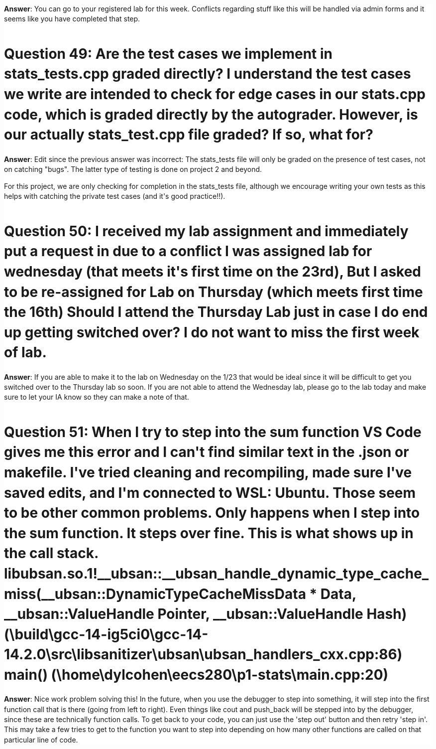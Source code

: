**Answer**: You can go to your registered lab for this week. Conflicts regarding stuff like this will be handled via admin forms and it seems like you have completed that step.


# **Question 49**: Are the test cases we implement in stats_tests.cpp graded directly? I understand the test cases we write are intended to check for edge cases in our stats.cpp code, which is graded directly by the autograder. However, is our actually stats_test.cpp file graded? If so, what for?   

**Answer**: Edit since the previous answer was incorrect:
The stats_tests file will only be graded on the presence of test cases, not on catching "bugs". The latter type of testing is done on project 2 and beyond. 

For this project, we are only checking for completion in the stats_tests file, although we encourage writing your own tests as this helps with catching the private test cases (and it's good practice!!).




# **Question 50**: I received my lab assignment and immediately put a request in due to a conflict  I was assigned lab for wednesday (that meets it's first time on the 23rd), But I asked to be re-assigned for Lab on Thursday (which meets first time the 16th)  Should I attend the Thursday Lab just in case I do  end up getting switched over? I do not want to miss the first week of lab.

**Answer**: If you are able to make it to the lab on Wednesday on the 1/23 that would be ideal since it will be difficult to get you switched over to the Thursday lab so soon. If you are not able to attend the Wednesday lab, please go to the lab today and make sure to let your IA know so they can make a note of that.


# **Question 51**: When I try to step into the sum function VS Code gives me this error and I can't find similar text in the .json or makefile. I've tried cleaning and recompiling, made sure I've saved edits, and I'm connected to WSL: Ubuntu. Those seem to be other common problems.    Only happens when I step into the sum function. It steps over fine. This is what shows up in the call stack.    libubsan.so.1!__ubsan::__ubsan_handle_dynamic_type_cache_miss(__ubsan::DynamicTypeCacheMissData * Data, __ubsan::ValueHandle Pointer, __ubsan::ValueHandle Hash) (\build\gcc-14-ig5ci0\gcc-14-14.2.0\src\libsanitizer\ubsan\ubsan_handlers_cxx.cpp:86) main() (\home\dylcohen\eecs280\p1-stats\main.cpp:20)

**Answer**: Nice work problem solving this! In the future, when you use the debugger to step into something, it will step into the first function call that is there (going from left to right). Even things like cout and push_back will be stepped into by the debugger, since these are technically function calls. To get back to your code, you can just use the 'step out' button and then retry 'step in'. This may take a few tries to get to the function you want to step into depending on how many other functions are called on that particular line of code.
